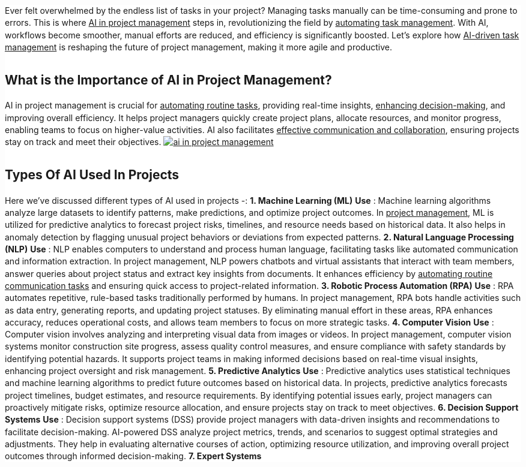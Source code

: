 
Ever felt overwhelmed by the endless list of tasks in your project? Managing tasks manually can be time-consuming and prone to errors. 
This is where [AI in project management](https://kroolo.com/features/projects) steps in, revolutionizing the field by [automating task management](https://kroolo.com/blog/how-to-streamline-and-automate-tasks-with-kroolo-in-2024). 
With AI, workflows become smoother, manual efforts are reduced, and efficiency is significantly boosted. 
Let’s explore how [AI-driven task management](https://kroolo.com/blog/ai-task-management) is reshaping the future of project management, making it more agile and productive.
## **What is the Importance of AI in Project Management?**
AI in project management is crucial for [automating routine tasks](https://kroolo.com/blog/task-automation-software-improves-productivity), providing real-time insights, [enhancing decision-making](https://kroolo.com/blog/10-group-decision-making-techniques-to-try-with-team-productivity-software), and improving overall efficiency. 
It helps project managers quickly create project plans, allocate resources, and monitor progress, enabling teams to focus on higher-value activities. 
AI also facilitates [effective communication and collaboration](https://kroolo.com/blog/effective-team-collaboration), ensuring projects stay on track and meet their objectives.
[![ai in project management](https://d1x9j2lb4srxrw.cloudfront.net/media/uploads/2024/07/12/10.png)](https://app.kroolo.com/signup?utm_source=blog&utm_medium=CTA&utm_content=ai-in-project-management)
## **Types Of AI Used In Projects**
Here we’ve discussed different types of AI used in projects -: 
**1. Machine Learning (ML)**
**Use** : Machine learning algorithms analyze large datasets to identify patterns, make predictions, and optimize project outcomes. In [project management](https://kroolo.com/blog/ai-project-management-examples), ML is utilized for predictive analytics to forecast project risks, timelines, and resource needs based on historical data. It also helps in anomaly detection by flagging unusual project behaviors or deviations from expected patterns.
**2. Natural Language Processing (NLP)**
**Use** : NLP enables computers to understand and process human language, facilitating tasks like automated communication and information extraction. In project management, NLP powers chatbots and virtual assistants that interact with team members, answer queries about project status and extract key insights from documents. It enhances efficiency by [automating routine communication tasks](https://kroolo.com/blog/how-to-streamline-and-automate-tasks-with-kroolo-in-2024) and ensuring quick access to project-related information.
**3. Robotic Process Automation (RPA)**
**Use** : RPA automates repetitive, rule-based tasks traditionally performed by humans. In project management, RPA bots handle activities such as data entry, generating reports, and updating project statuses. By eliminating manual effort in these areas, RPA enhances accuracy, reduces operational costs, and allows team members to focus on more strategic tasks.
**4. Computer Vision**
**Use** : Computer vision involves analyzing and interpreting visual data from images or videos. In project management, computer vision systems monitor construction site progress, assess quality control measures, and ensure compliance with safety standards by identifying potential hazards. It supports project teams in making informed decisions based on real-time visual insights, enhancing project oversight and risk management.
**5. Predictive Analytics**
**Use** : Predictive analytics uses statistical techniques and machine learning algorithms to predict future outcomes based on historical data. In projects, predictive analytics forecasts project timelines, budget estimates, and resource requirements. By identifying potential issues early, project managers can proactively mitigate risks, optimize resource allocation, and ensure projects stay on track to meet objectives.
**6. Decision Support Systems**
**Use** : Decision support systems (DSS) provide project managers with data-driven insights and recommendations to facilitate decision-making. AI-powered DSS analyze project metrics, trends, and scenarios to suggest optimal strategies and adjustments. They help in evaluating alternative courses of action, optimizing resource utilization, and improving overall project outcomes through informed decision-making.
**7. Expert Systems**
